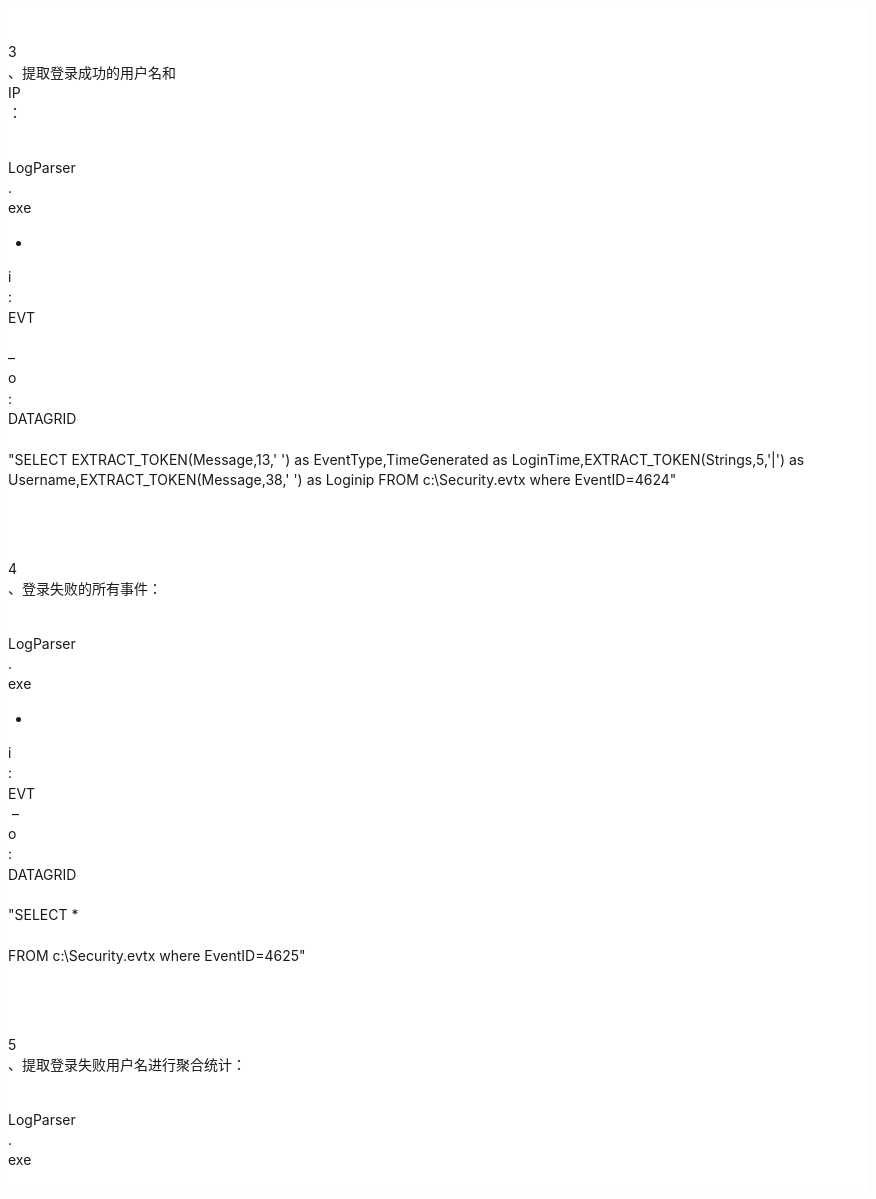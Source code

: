   
            
  
3  
、提取登录成功的用户名和  
IP  
：  
            
  
LogParser  
.  
exe  
  
-  
i  
:  
EVT  
    
–  
o  
:  
DATAGRID  
    
"SELECT EXTRACT_TOKEN(Message,13,' ') as EventType,TimeGenerated as LoginTime,EXTRACT_TOKEN(Strings,5,'|') as Username,EXTRACT_TOKEN(Message,38,' ') as Loginip FROM c:\Security.evtx where EventID=4624"  
            
  
            
  
4  
、登录失败的所有事件：  
            
  
LogParser  
.  
exe  
  
-  
i  
:  
EVT  
 –  
o  
:  
DATAGRID  
    
"SELECT *  
    
FROM c:\Security.evtx where EventID=4625"  
            
  
            
  
5  
、提取登录失败用户名进行聚合统计：  
            
  
LogParser  
.  
exe  
    